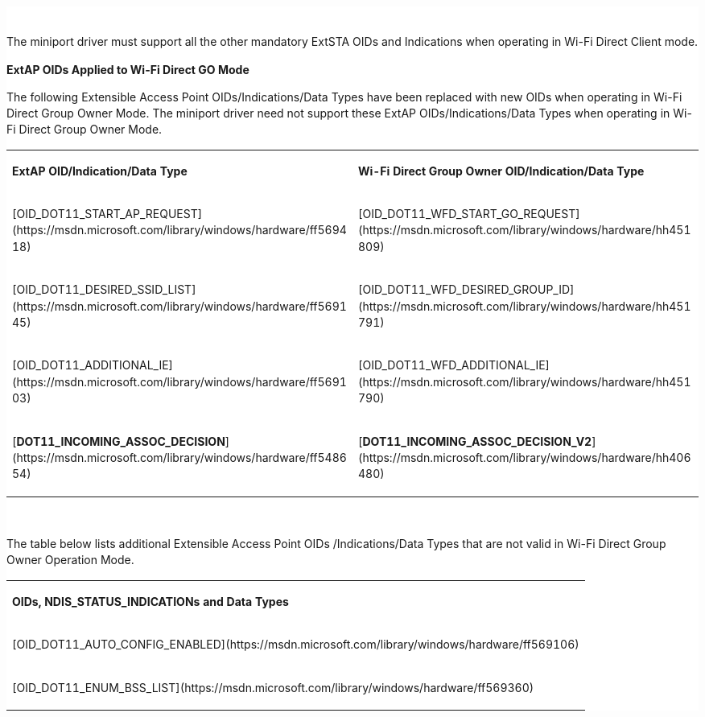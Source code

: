  

The miniport driver must support all the other mandatory ExtSTA OIDs and Indications when operating in Wi-Fi Direct Client mode.

**ExtAP OIDs Applied to Wi-Fi Direct GO Mode**

The following Extensible Access Point OIDs/Indications/Data Types have been replaced with new OIDs when operating in Wi-Fi Direct Group Owner Mode. The miniport driver need not support these ExtAP OIDs/Indications/Data Types when operating in Wi-Fi Direct Group Owner Mode.

<table>
<colgroup>
<col width="50%" />
<col width="50%" />
</colgroup>
<tbody>
<tr class="odd">
<td align="left"><p><strong>ExtAP OID/Indication/Data Type</strong></p></td>
<td align="left"><p><strong>Wi-Fi Direct Group Owner OID/Indication/Data Type</strong></p></td>
</tr>
<tr class="even">
<td align="left"><p>[OID_DOT11_START_AP_REQUEST](https://msdn.microsoft.com/library/windows/hardware/ff569418)</p></td>
<td align="left"><p>[OID_DOT11_WFD_START_GO_REQUEST](https://msdn.microsoft.com/library/windows/hardware/hh451809)</p></td>
</tr>
<tr class="odd">
<td align="left"><p>[OID_DOT11_DESIRED_SSID_LIST](https://msdn.microsoft.com/library/windows/hardware/ff569145)</p></td>
<td align="left"><p>[OID_DOT11_WFD_DESIRED_GROUP_ID](https://msdn.microsoft.com/library/windows/hardware/hh451791)</p></td>
</tr>
<tr class="even">
<td align="left"><p>[OID_DOT11_ADDITIONAL_IE](https://msdn.microsoft.com/library/windows/hardware/ff569103)</p></td>
<td align="left"><p>[OID_DOT11_WFD_ADDITIONAL_IE](https://msdn.microsoft.com/library/windows/hardware/hh451790)</p></td>
</tr>
<tr class="odd">
<td align="left"><p>[<strong>DOT11_INCOMING_ASSOC_DECISION</strong>](https://msdn.microsoft.com/library/windows/hardware/ff548654)</p></td>
<td align="left"><p>[<strong>DOT11_INCOMING_ASSOC_DECISION_V2</strong>](https://msdn.microsoft.com/library/windows/hardware/hh406480)</p></td>
</tr>
</tbody>
</table>

 

The table below lists additional Extensible Access Point OIDs /Indications/Data Types that are not valid in Wi-Fi Direct Group Owner Operation Mode.

<table>
<colgroup>
<col width="100%" />
</colgroup>
<tbody>
<tr class="odd">
<td align="left"><p><strong>OIDs, NDIS_STATUS_INDICATIONs and Data Types</strong></p></td>
</tr>
<tr class="even">
<td align="left"><p>[OID_DOT11_AUTO_CONFIG_ENABLED](https://msdn.microsoft.com/library/windows/hardware/ff569106)</p></td>
</tr>
<tr class="odd">
<td align="left"><p>[OID_DOT11_ENUM_BSS_LIST](https://msdn.microsoft.com/library/windows/hardware/ff569360)</p></td>